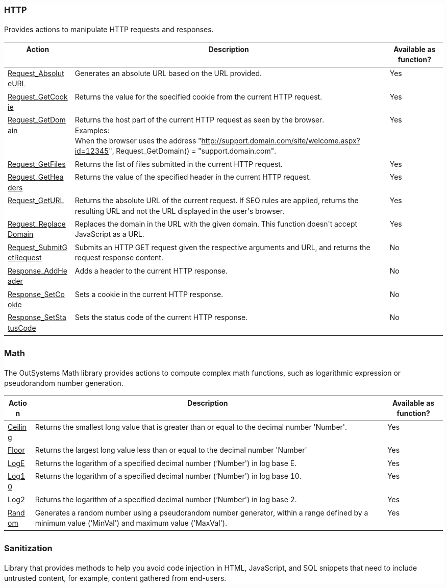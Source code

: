 
### HTTP
Provides actions to manipulate HTTP requests and responses.

Action | Description | Available as function?
---|---|---
[Request_AbsoluteURL](libraries/http.md#Request_AbsoluteURL) | Generates an absolute URL based on the URL provided. | Yes
[Request_GetCookie](libraries/http.md#Request_GetCookie) | Returns the value for the specified cookie from the current HTTP request. | Yes
[Request_GetDomain](libraries/http.md#Request_GetDomain) | Returns the host part of the current HTTP request as seen by the browser. <br/> Examples: <br/> When the browser uses the address "http://support.domain.com/site/welcome.aspx?id=12345", Request_GetDomain() = "support.domain.com". | Yes
[Request_GetFiles](libraries/http.md#Request_GetFiles) | Returns the list of files submitted in the current HTTP request. | Yes
[Request_GetHeaders](libraries/http.md#Request_GetHeaders) | Returns the value of the specified header in the current HTTP request. | Yes
[Request_GetURL](libraries/http.md#Request_GetURL) | Returns the absolute URL of the current request. If SEO rules are applied, returns the resulting URL and not the URL displayed in the user's browser. | Yes
[Request_ReplaceDomain](libraries/http.md#Request_ReplaceDomain) | Replaces the domain in the URL with the given domain. This function doesn't accept JavaScript as a URL. | Yes
[Request_SubmitGetRequest](libraries/http.md#Request_SubmitGetRequest) |Submits an HTTP GET request given the respective arguments and URL, and returns the request response content. | No
[Response_AddHeader](libraries/http.md#Response_AddHeader) | Adds a header to the current HTTP response. | No
[Response_SetCookie](libraries/http.md#Response_SetCookie) | Sets a cookie in the current HTTP response. | No
[Response_SetStatusCode](libraries/http.md#Response_SetStatusCode) | Sets the status code of the current HTTP response. | No

### Math
The OutSystems Math library provides actions to compute complex math functions, such as logarithmic expression or pseudorandom number generation.

Action | Description | Available as function?
---|---|---
[Ceiling](libraries/math.md#Ceiling) | Returns the smallest long value that is greater than or equal to the decimal number 'Number'. | Yes
[Floor](libraries/math.md#Floor) | Returns the largest long value less than or equal to the decimal number 'Number' | Yes
[LogE](libraries/math.md#LogE) | Returns the logarithm of a specified decimal number (‘Number') in log base E. | Yes
[Log10](libraries/math.md#Log10) | Returns the logarithm of a specified decimal number (‘Number') in log base 10. | Yes
[Log2](libraries/math.md#Log2) | Returns the logarithm of a specified decimal number (‘Number') in log base 2. | Yes
[Random](libraries/math.md#Random) | Generates a random number using a pseudorandom number generator, within a range defined by a minimum value (‘MinVal') and maximum value ('MaxVal'). | Yes

### Sanitization
Library that provides methods to help you avoid code injection in HTML, JavaScript, and SQL snippets that need to include untrusted content, for example, content gathered from end-users.
